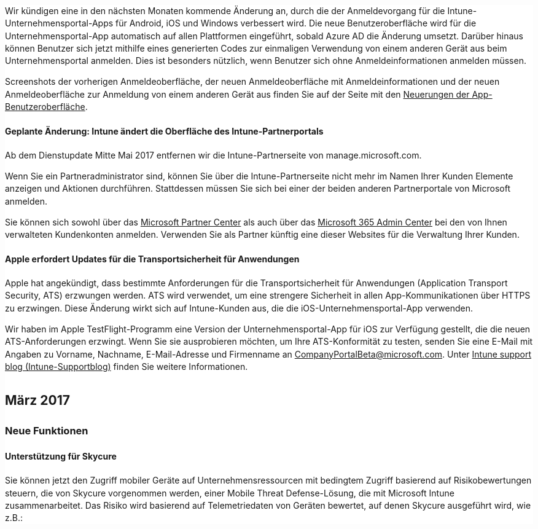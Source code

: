 Wir kündigen eine in den nächsten Monaten kommende Änderung an, durch die der Anmeldevorgang für die Intune-Unternehmensportal-Apps für Android, iOS und Windows verbessert wird. Die neue Benutzeroberfläche wird für die Unternehmensportal-App automatisch auf allen Plattformen eingeführt, sobald Azure AD die Änderung umsetzt. Darüber hinaus können Benutzer sich jetzt mithilfe eines generierten Codes zur einmaligen Verwendung von einem anderen Gerät aus beim Unternehmensportal anmelden. Dies ist besonders nützlich, wenn Benutzer sich ohne Anmeldeinformationen anmelden müssen.

Screenshots der vorherigen Anmeldeoberfläche, der neuen Anmeldeoberfläche mit Anmeldeinformationen und der neuen Anmeldeoberfläche zur Anmeldung von einem anderen Gerät aus finden Sie auf der Seite mit den [Neuerungen der App-Benutzeroberfläche](whats-new-app-ui.md).

#### <a name="plan-for-change-intune-is-changing-the-intune-partner-portal-experience----1050016---"></a>Geplante Änderung: Intune ändert die Oberfläche des Intune-Partnerportals 

Ab dem Dienstupdate Mitte Mai 2017 entfernen wir die Intune-Partnerseite von manage.microsoft.com.  

Wenn Sie ein Partneradministrator sind, können Sie über die Intune-Partnerseite nicht mehr im Namen Ihrer Kunden Elemente anzeigen und Aktionen durchführen. Stattdessen müssen Sie sich bei einer der beiden anderen Partnerportale von Microsoft anmelden.

Sie können sich sowohl über das [Microsoft Partner Center](https://partnercenter.microsoft.com/) als auch über das [Microsoft 365 Admin Center](https://admin.microsoft.com/) bei den von Ihnen verwalteten Kundenkonten anmelden. Verwenden Sie als Partner künftig eine dieser Websites für die Verwaltung Ihrer Kunden.


#### <a name="apple-to-require-updates-for-application-transport-security---748318--"></a>Apple erfordert Updates für die Transportsicherheit für Anwendungen 

Apple hat angekündigt, dass bestimmte Anforderungen für die Transportsicherheit für Anwendungen (Application Transport Security, ATS) erzwungen werden. ATS wird verwendet, um eine strengere Sicherheit in allen App-Kommunikationen über HTTPS zu erzwingen. Diese Änderung wirkt sich auf Intune-Kunden aus, die die iOS-Unternehmensportal-App verwenden.

Wir haben im Apple TestFlight-Programm eine Version der Unternehmensportal-App für iOS zur Verfügung gestellt, die die neuen ATS-Anforderungen erzwingt. Wenn Sie sie ausprobieren möchten, um Ihre ATS-Konformität zu testen, senden Sie eine E-Mail mit Angaben zu Vorname, Nachname, E-Mail-Adresse und Firmenname an <a href="mailto:CompanyPortalBeta@microsoft.com?subject=Register to TestFlight ATS Company Portal app">CompanyPortalBeta@microsoft.com</a>. Unter [Intune support blog (Intune-Supportblog)](https://aka.ms/compportalats) finden Sie weitere Informationen.

## <a name="march-2017"></a>März 2017

### <a name="new-capabilities"></a>Neue Funktionen

#### <a name="support-for-skycure"></a>Unterstützung für Skycure

Sie können jetzt den Zugriff mobiler Geräte auf Unternehmensressourcen mit bedingtem Zugriff basierend auf Risikobewertungen steuern, die von Skycure vorgenommen werden, einer Mobile Threat Defense-Lösung, die mit Microsoft Intune zusammenarbeitet. Das Risiko wird basierend auf Telemetriedaten von Geräten bewertet, auf denen Skycure ausgeführt wird, wie z.B.:
